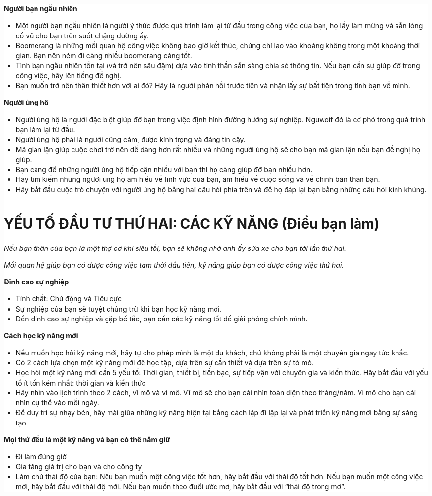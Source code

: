 **Người bạn ngẫu nhiên**  

- Một người bạn ngẫu nhiên là người ý thức được quá trình làm lại từ đầu trong công việc của bạn, họ lấy làm mừng và sẵn lòng cổ vũ cho bạn trên suốt chặng đường ấy.
- Boomerang là những mối quan hệ công việc không bao giờ kết thúc, chúng chỉ lao vào khoảng không trong một khoảng thời gian. Bạn nên ném đi càng nhiều boomerang càng tốt.
- Tình bạn ngẫu nhiên tồn tại (và trở nên sâu đậm) dựa vào tinh thần sẵn sàng chia sẻ thông tin. Nếu bạn cần sự giúp đỡ trong công việc, hãy lên tiếng đề nghị.
- Bạn muốn trở nên thân thiết hơn với ai đó? Hãy là người phản hồi trước tiên và nhận lấy sự bất tiện trong tình bạn về mình.

**Người ủng hộ**  

- Người ủng hộ là người đặc biệt giúp đỡ bạn trong việc định hình đường hướng sự nghiệp. Nguwoif đó là cơ phó trong quá trình bạn làm lại từ đầu.
- Người ủng hộ phải là người dũng cảm, được kính trọng và đáng tin cậy.
- Mã gian lận giúp cuộc chơi trở nên dễ dàng hơn rất nhiều và những người ủng hộ sẽ cho bạn mã gian lận nếu bạn đề nghị họ giúp.
- Bạn càng để những người ủng hộ tiếp cận nhiều với bạn thì họ càng giúp đỡ bạn nhiều hơn.
- Hãy tìm kiếm những người ủng hộ am hiểu về lĩnh vực của bạn, am hiểu về cuộc sống và về chính bản thân bạn.
- Hãy bắt đầu cuộc trò chuyện với người ủng hộ bằng hai câu hỏi phía trên và để họ đáp lại bạn bằng những câu hỏi kinh khủng.

# YẾU TỐ ĐẦU TƯ THỨ HAI: CÁC KỸ NĂNG (Điều bạn làm)  

*Nếu bạn thân của bạn là một thợ cơ khí siêu tồi, bạn sẽ không nhờ anh ấy sửa xe cho bạn tới lần thứ hai.*  

*Mối quan hệ giúp bạn có được công việc tàm thời đầu tiên, kỹ năng giúp bạn có được công việc thứ hai.*  

**Đỉnh cao sự nghiệp**  

- Tính chất: Chủ động và Tiêu cực
- Sự nghiệp của bạn sẽ tuyệt chủng trừ khi bạn học kỹ năng mới.
- Đến đỉnh cao sự nghiệp và gặp bế tắc, bạn cần các kỹ năng tốt để giải phóng chính mình.

**Cách học kỹ năng mới**  

- Nếu muốn học hỏi kỹ năng mới, hãy tự cho phép mình là một du khách, chứ không phải là một chuyên gia ngay tức khắc.
- Có 2 cách lựa chọn một kỹ năng mới để học tập, dựa trên sự cần thiết và dựa trên sự tò mò.
- Học hỏi một kỹ năng mới cần 5 yếu tố: Thời gian, thiết bị, tiền bạc, sự tiếp vận với chuyên gia và kiến thức. Hãy bắt đầu với yếu tố ít tốn kém nhất: thời gian và kiến thức
- Hãy nhìn vào lịch trình theo 2 cách, vĩ mô và vi mô. Vĩ mô sẽ cho bạn cái nhìn toàn diện theo tháng/năm. Vi mô cho bạn cái nhìn cụ thể vào mỗi ngày.
- Để duy trì sự nhạy bén, hãy mài giũa những kỹ năng hiện tại bằng cách lặp đi lặp lại và phát triển kỹ năng mới bằng sự sáng tạo.

**Mọi thứ đều là một kỹ năng và bạn có thể nắm giữ**  

- Đi làm đúng giờ
- Gia tăng giá trị cho bạn và cho công ty
- Làm chủ thái độ của bạn: Nếu bạn muốn một công việc tốt hơn, hãy bắt đầu với thái độ tốt hơn. Nếu bạn muốn một công việc mới, hãy bắt đầu với thái độ mới. Nếu bạn muốn theo đuổi ước mơ, hãy bắt đầu với “thái độ trong mơ”.
